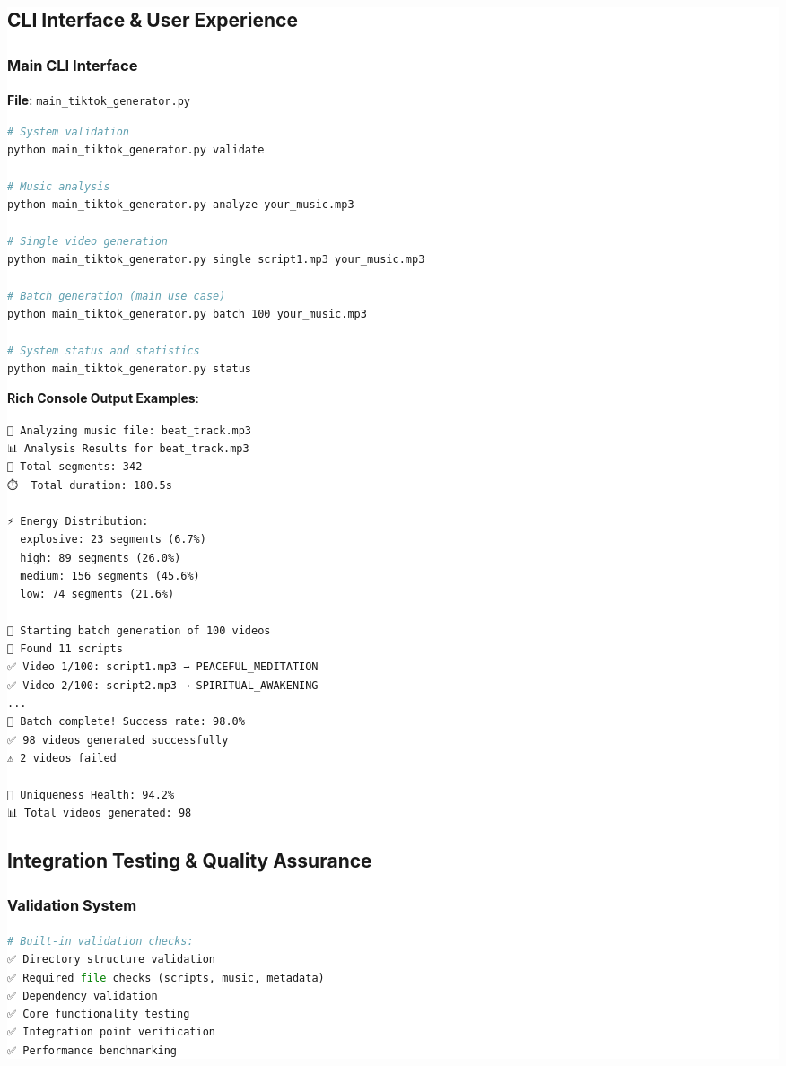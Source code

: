 ## **CLI Interface & User Experience**

### **Main CLI Interface**
**File**: `main_tiktok_generator.py`

```bash
# System validation
python main_tiktok_generator.py validate

# Music analysis 
python main_tiktok_generator.py analyze your_music.mp3

# Single video generation
python main_tiktok_generator.py single script1.mp3 your_music.mp3

# Batch generation (main use case)
python main_tiktok_generator.py batch 100 your_music.mp3

# System status and statistics
python main_tiktok_generator.py status
```

**Rich Console Output Examples**:
```
🎵 Analyzing music file: beat_track.mp3
📊 Analysis Results for beat_track.mp3
📏 Total segments: 342
⏱️  Total duration: 180.5s

⚡ Energy Distribution:
  explosive: 23 segments (6.7%)
  high: 89 segments (26.0%)  
  medium: 156 segments (45.6%)
  low: 74 segments (21.6%)

🚀 Starting batch generation of 100 videos
📝 Found 11 scripts
✅ Video 1/100: script1.mp3 → PEACEFUL_MEDITATION
✅ Video 2/100: script2.mp3 → SPIRITUAL_AWAKENING  
...
🎉 Batch complete! Success rate: 98.0%
✅ 98 videos generated successfully
⚠️ 2 videos failed

🔄 Uniqueness Health: 94.2%
📊 Total videos generated: 98
```

## **Integration Testing & Quality Assurance**

### **Validation System**
```python
# Built-in validation checks:
✅ Directory structure validation
✅ Required file checks (scripts, music, metadata)
✅ Dependency validation  
✅ Core functionality testing
✅ Integration point verification
✅ Performance benchmarking
```
